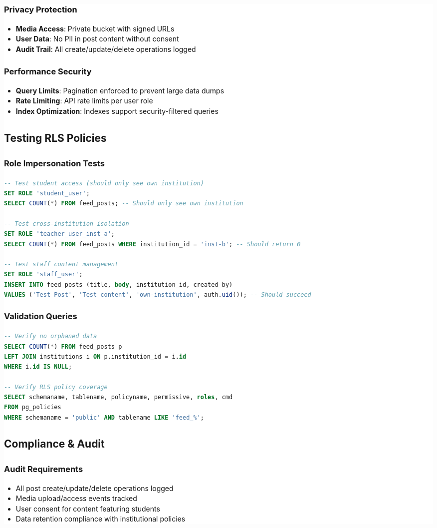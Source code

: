 ### Privacy Protection
- **Media Access**: Private bucket with signed URLs
- **User Data**: No PII in post content without consent
- **Audit Trail**: All create/update/delete operations logged

### Performance Security
- **Query Limits**: Pagination enforced to prevent large data dumps
- **Rate Limiting**: API rate limits per user role
- **Index Optimization**: Indexes support security-filtered queries

## Testing RLS Policies

### Role Impersonation Tests
```sql
-- Test student access (should only see own institution)
SET ROLE 'student_user';
SELECT COUNT(*) FROM feed_posts; -- Should only see own institution

-- Test cross-institution isolation
SET ROLE 'teacher_user_inst_a';
SELECT COUNT(*) FROM feed_posts WHERE institution_id = 'inst-b'; -- Should return 0

-- Test staff content management
SET ROLE 'staff_user';
INSERT INTO feed_posts (title, body, institution_id, created_by) 
VALUES ('Test Post', 'Test content', 'own-institution', auth.uid()); -- Should succeed
```

### Validation Queries
```sql
-- Verify no orphaned data
SELECT COUNT(*) FROM feed_posts p
LEFT JOIN institutions i ON p.institution_id = i.id
WHERE i.id IS NULL;

-- Verify RLS policy coverage
SELECT schemaname, tablename, policyname, permissive, roles, cmd
FROM pg_policies 
WHERE schemaname = 'public' AND tablename LIKE 'feed_%';
```

## Compliance & Audit

### Audit Requirements
- All post create/update/delete operations logged
- Media upload/access events tracked
- User consent for content featuring students
- Data retention compliance with institutional policies

